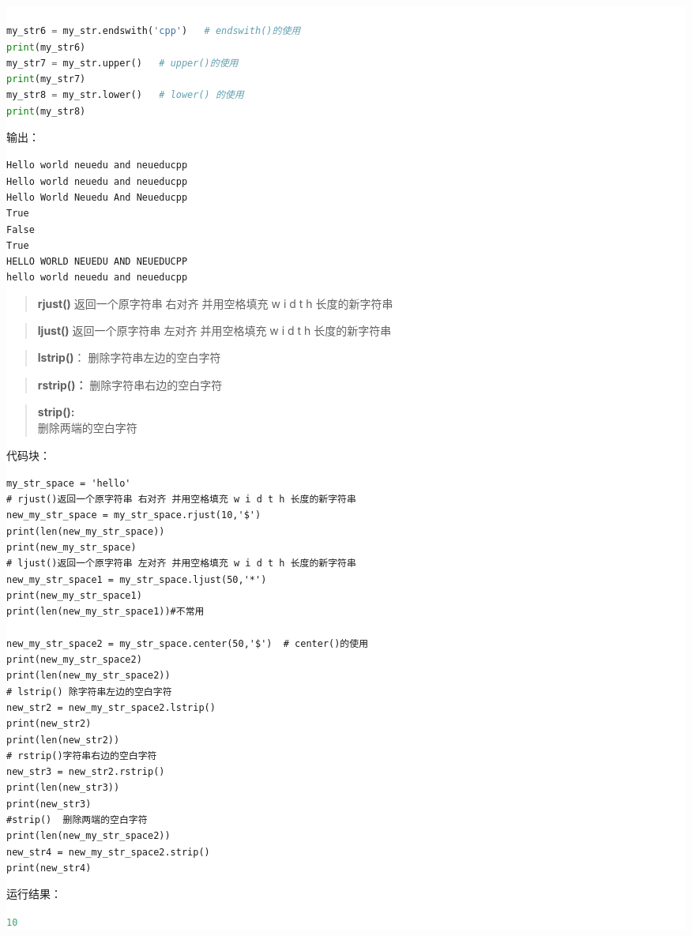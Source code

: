 ```py

my_str6 = my_str.endswith('cpp')   # endswith()的使用
print(my_str6)
my_str7 = my_str.upper()   # upper()的使用
print(my_str7)
my_str8 = my_str.lower()   # lower() 的使用
print(my_str8)
```
输出：
```
Hello world neuedu and neueducpp
Hello world neuedu and neueducpp
Hello World Neuedu And Neueducpp
True
False
True
HELLO WORLD NEUEDU AND NEUEDUCPP
hello world neuedu and neueducpp

```
>**rjust()** 
返回一个原字符串 右对齐 并用空格填充 w i d t h 长度的新字符串

>**ljust()**
返回一个原字符串 左对齐 并用空格填充 w i d t h 长度的新字符串

>**lstrip()**：
删除字符串左边的空白字符

>**rstrip()：**
删除字符串右边的空白字符

>**strip():**  
删除两端的空白字符

代码块：
~~~
my_str_space = 'hello'
# rjust()返回一个原字符串 右对齐 并用空格填充 w i d t h 长度的新字符串
new_my_str_space = my_str_space.rjust(10,'$')
print(len(new_my_str_space))
print(new_my_str_space)
# ljust()返回一个原字符串 左对齐 并用空格填充 w i d t h 长度的新字符串
new_my_str_space1 = my_str_space.ljust(50,'*')
print(new_my_str_space1)
print(len(new_my_str_space1))#不常用

new_my_str_space2 = my_str_space.center(50,'$')  # center()的使用
print(new_my_str_space2)
print(len(new_my_str_space2))
# lstrip() 除字符串左边的空白字符
new_str2 = new_my_str_space2.lstrip()
print(new_str2)
print(len(new_str2))
# rstrip()字符串右边的空白字符
new_str3 = new_str2.rstrip()
print(len(new_str3))
print(new_str3)
#strip()  删除两端的空白字符
print(len(new_my_str_space2))
new_str4 = new_my_str_space2.strip()
print(new_str4)
~~~
运行结果：
```python
10
```